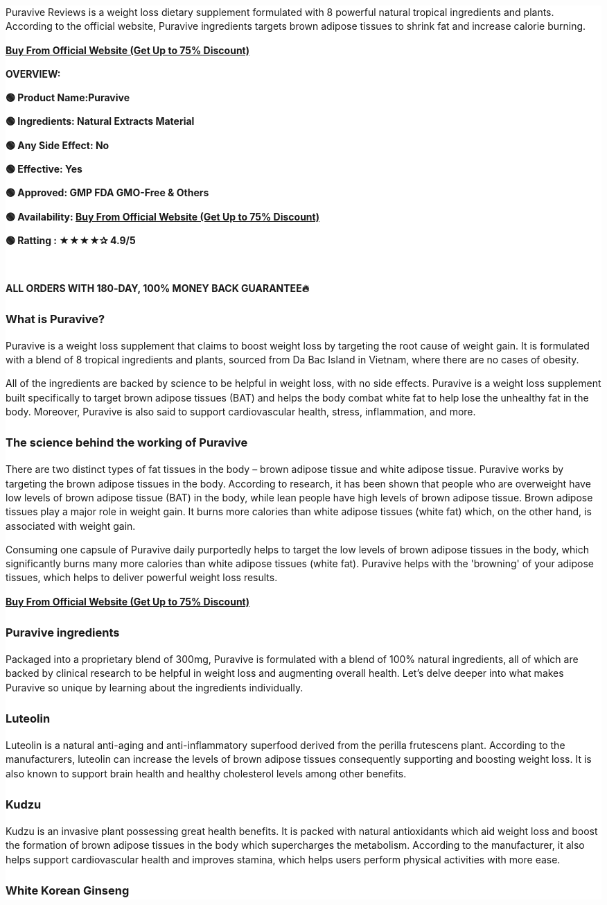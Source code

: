 <span style="font-weight: 400;">Puravive Reviews is a weight loss dietary supplement formulated with 8 powerful natural tropical ingredients and plants. According to the official website, Puravive ingredients targets brown adipose tissues to shrink fat and increase calorie burning.</span>

<a href="https://healthsupplement.cc/recommended/Puravivemm"><b>Buy From Official Website (Get Up to 75% Discount)</b></a>

<b>OVERVIEW:</b>

<b>🟢 Product Name:Puravive</b>

<b>🟢 Ingredients: Natural Extracts Material</b>

<b>🟢 Any Side Effect: No</b>

<b>🟢 Effective: Yes</b>

<b>🟢 Approved: GMP FDA GMO-Free &amp; Others</b>

<b>🟢 Availability: </b><a href="https://healthsupplement.cc/recommended/Puravivemm"><b>Buy From Official Website (Get Up to 75% Discount)</b></a>

<b>🟢 Ratting : ★★★★✰ 4.9/5</b>

&nbsp;

<b>ALL ORDERS WITH 180‑DAY, 100% MONEY BACK GUARANTEE🔥</b>
<h3><b>What is Puravive?</b></h3>
<span style="font-weight: 400;">Puravive is a weight loss supplement that claims to boost weight loss by targeting the root cause of weight gain. It is formulated with a blend of 8 tropical ingredients and plants, sourced from Da Bac Island in Vietnam, where there are no cases of obesity. </span>

<span style="font-weight: 400;">All of the ingredients are backed by science to be helpful in weight loss, with no side effects. Puravive is a weight loss supplement built specifically to target brown adipose tissues (BAT) and helps the body combat white fat to help lose the unhealthy fat in the body. Moreover, Puravive is also said to support cardiovascular health, stress, inflammation, and more.</span>
<h3><b>The science behind the working of Puravive</b></h3>
<span style="font-weight: 400;">There are two distinct types of fat tissues in the body – brown adipose tissue and white adipose tissue. Puravive works by targeting the brown adipose tissues in the body. According to research, it has been shown that people who are overweight have low levels of brown adipose tissue (BAT) in the body, while lean people have high levels of brown adipose tissue. Brown adipose tissues play a major role in weight gain. It burns more calories than white adipose tissues (white fat) which, on the other hand, is associated with weight gain.</span>

<span style="font-weight: 400;">Consuming one capsule of Puravive daily purportedly helps to target the low levels of brown adipose tissues in the body, which significantly burns many more calories than white adipose tissues (white fat). Puravive helps with the 'browning' of your adipose tissues, which helps to deliver powerful weight loss results.</span>

<a href="https://healthsupplement.cc/recommended/Puravivemm"><b>Buy From Official Website (Get Up to 75% Discount)</b></a>
<h3><b>Puravive ingredients</b></h3>
<span style="font-weight: 400;">Packaged into a proprietary blend of 300mg, Puravive is formulated with a blend of 100% natural ingredients, all of which are backed by clinical research to be helpful in weight loss and augmenting overall health. Let’s delve deeper into what makes Puravive so unique by learning about the ingredients individually.</span>
<h3><b>Luteolin</b></h3>
<span style="font-weight: 400;">Luteolin is a natural anti-aging and anti-inflammatory superfood derived from the perilla frutescens plant. According to the manufacturers, luteolin can increase the levels of brown adipose tissues consequently supporting and boosting weight loss. It is also known to support brain health and healthy cholesterol levels among other benefits.</span>
<h3><b>Kudzu</b></h3>
<span style="font-weight: 400;">Kudzu is an invasive plant possessing great health benefits. It is packed with natural antioxidants which aid weight loss and boost the formation of brown adipose tissues in the body which supercharges the metabolism. According to the manufacturer, it also helps support cardiovascular health and improves stamina, which helps users perform physical activities with more ease.</span>
<h3><b>White Korean Ginseng</b></h3>